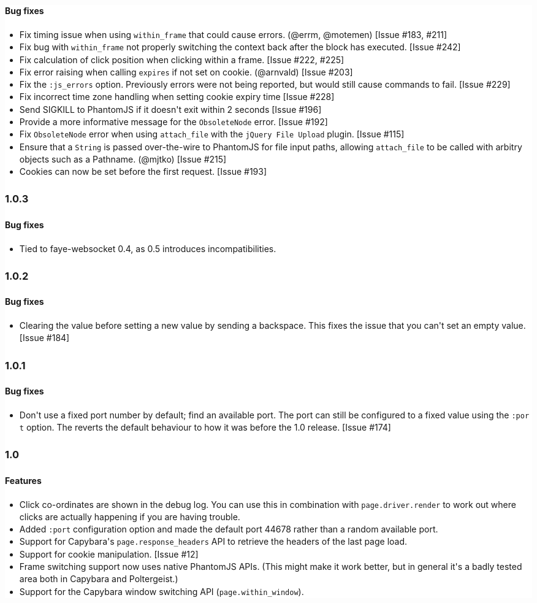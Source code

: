 #### Bug fixes ####

*   Fix timing issue when using `within_frame` that could cause errors.
    (@errm, @motemen) [Issue #183, #211]
*   Fix bug with `within_frame` not properly switching the context back
    after the block has executed. [Issue #242]
*   Fix calculation of click position when clicking within a frame.
    [Issue #222, #225]
*   Fix error raising when calling `expires` if not set on cookie.
    (@arnvald) [Issue #203]
*   Fix the `:js_errors` option. Previously errors were not being
    reported, but would still cause commands to fail. [Issue #229]
*   Fix incorrect time zone handling when setting cookie expiry time
    [Issue #228]
*   Send SIGKILL to PhantomJS if it doesn't exit within 2 seconds
    [Issue #196]
*   Provide a more informative message for the `ObsoleteNode` error.
    [Issue #192]
*   Fix `ObsoleteNode` error when using `attach_file` with the `jQuery
    File Upload` plugin. [Issue #115]
*   Ensure that a `String` is passed over-the-wire to PhantomJS for
    file input paths, allowing `attach_file` to be called with arbitry
    objects such as a Pathname. (@mjtko) [Issue #215]
*   Cookies can now be set before the first request. [Issue #193]

### 1.0.3 ###

#### Bug fixes ####

*   Tied to faye-websocket 0.4, as 0.5 introduces incompatibilities.

### 1.0.2 ###

#### Bug fixes ####

*   Clearing the value before setting a new value by sending a backspace.
    This fixes the issue that you can't set an empty value. [Issue #184]

### 1.0.1 ###

#### Bug fixes ####

*   Don't use a fixed port number by default; find an available port.
    The port can still be configured to a fixed value using the `:port`
    option. The reverts the default behaviour to how it was before the
    1.0 release. [Issue #174]

### 1.0 ###

#### Features ####

*   Click co-ordinates are shown in the debug log. You can use this in
    combination with `page.driver.render` to work out where clicks are
    actually happening if you are having trouble.
*   Added `:port` configuration option and made the default port 44678
    rather than a random available port.
*   Support for Capybara's `page.response_headers` API to retrieve the
    headers of the last page load.
*   Support for cookie manipulation. [Issue #12]
*   Frame switching support now uses native PhantomJS APIs. (This might
    make it work better, but in general it's a badly tested area both in
    Capybara and Poltergeist.)
*   Support for the Capybara window switching API (`page.within_window`).
